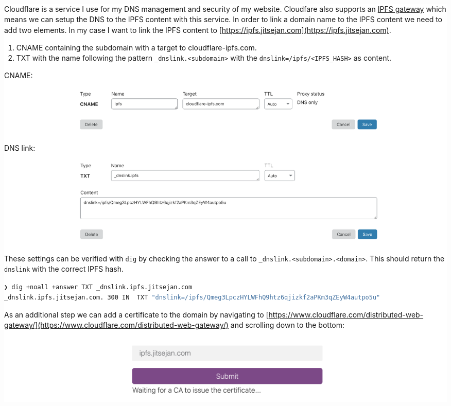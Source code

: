 Cloudflare is a service I use for my DNS management and security of my website. Cloudfare also supports an [IPFS gateway](https://www.cloudflare.com/distributed-web-gateway/) which means we can setup the DNS to the IPFS content with this service. In order to link a domain name to the IPFS content we need to add two elements. In my case I want to link the IPFS content to [https://ipfs.jitsejan.com](https://ipfs.jitsejan.com).

1. CNAME containing the subdomain with a target to cloudflare-ipfs.com. 
2. TXT with the name following the pattern `_dnslink.<subdomain>` with the `dnslink=/ipfs/<IPFS_HASH>` as content.

CNAME:

<center><img src="images/ipfs_cloudflare_cname.png" alt="ipfs_cloudflare_cname" width="600px" /></center>

DNS link:

<center><img src="images/ipfs_cloufdflare_txt.png" alt="ipfs_cloufdflare_txt" width="600px" /></center>

These settings can be verified with `dig`  by checking the answer to a call to `_dnslink.<subdomain>.<domain>`. This should return the `dnslink` with the correct IPFS hash. 

```bash
❯ dig +noall +answer TXT _dnslink.ipfs.jitsejan.com
_dnslink.ipfs.jitsejan.com. 300	IN	TXT	"dnslink=/ipfs/Qmeg3LpczHYLWFhQ9htz6qjizkf2aPKm3qZEyW4autpo5u"
```

As an additional step we can add a certificate to the domain by navigating to [https://www.cloudflare.com/distributed-web-gateway/](https://www.cloudflare.com/distributed-web-gateway/) and scrolling down to the bottom:

<center><img src="images/ipfs_cloudflare_ca.png" alt="ipfs_cloudflare_ca" width="400px" /></center>
